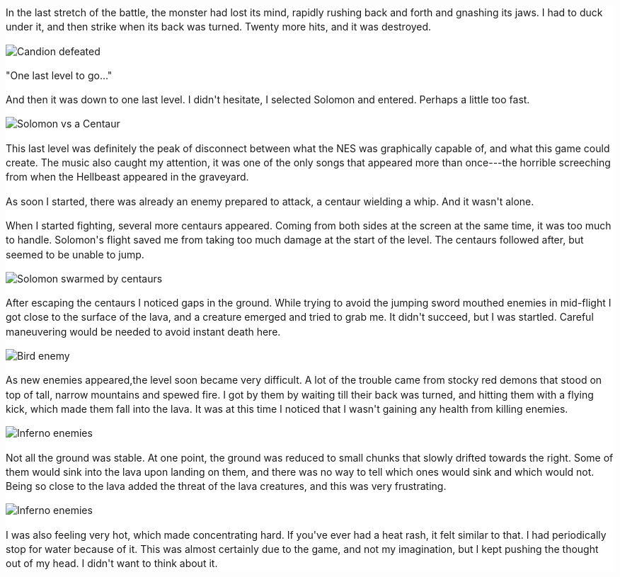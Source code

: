 In the last stretch of the battle, the monster had lost its mind, rapidly
rushing back and forth and gnashing its jaws. I had to duck under it, and then
strike when its back was turned. Twenty more hits, and it was destroyed.

![Candion defeated](Canidontfight4.png)

"One last level to go..." 

And then it was down to one last level. I didn't hesitate, I selected Solomon
and entered. Perhaps a little too fast.

![Solomon vs a Centaur](Inferno1z.png)

This last level was definitely the peak of disconnect between what the NES was
graphically capable of, and what this game could create. The music also caught
my attention, it was one of the only songs that appeared more than once---the
horrible screeching from when the Hellbeast appeared in the graveyard.

As soon I started, there was already an enemy prepared to attack, a centaur
wielding a whip. And it wasn't alone.

When I started fighting, several more centaurs appeared. Coming from both sides
at the screen at the same time, it was too much to handle. Solomon's flight
saved me from taking too much damage at the start of the level. The centaurs
followed after, but seemed to be unable to jump.

![Solomon swarmed by centaurs](Inferno2.png)

After escaping the centaurs I noticed gaps in the ground. While trying to avoid
the jumping sword mouthed enemies in mid-flight I got close to the surface of
the lava, and a creature emerged and tried to grab me. It didn't succeed, but I
was startled. Careful maneuvering would be needed to avoid instant death here.

![Bird enemy](Inferno3.png)

As new enemies appeared,the level soon became very difficult. A lot of the
trouble came from stocky red demons that stood on top of tall, narrow mountains
and spewed fire. I got by them by waiting till their back was turned, and
hitting them with a flying kick, which made them fall into the lava. It was at
this time I noticed that I wasn't gaining any health from killing enemies.

![Inferno enemies](Inferno4.png)

Not all the ground was stable. At one point, the ground was reduced to small
chunks that slowly drifted towards the right. Some of them would sink into the
lava upon landing on them, and there was no way to tell which ones would sink
and which would not. Being so close to the lava added the threat of the lava
creatures, and this was very frustrating.

![Inferno enemies](Inferno5.png)

I was also feeling very hot, which made concentrating hard. If you've ever had a
heat rash, it felt similar to that. I had periodically stop for water because of
it. This was almost certainly due to the game, and not my imagination, but I
kept pushing the thought out of my head. I didn't want to think about it.
